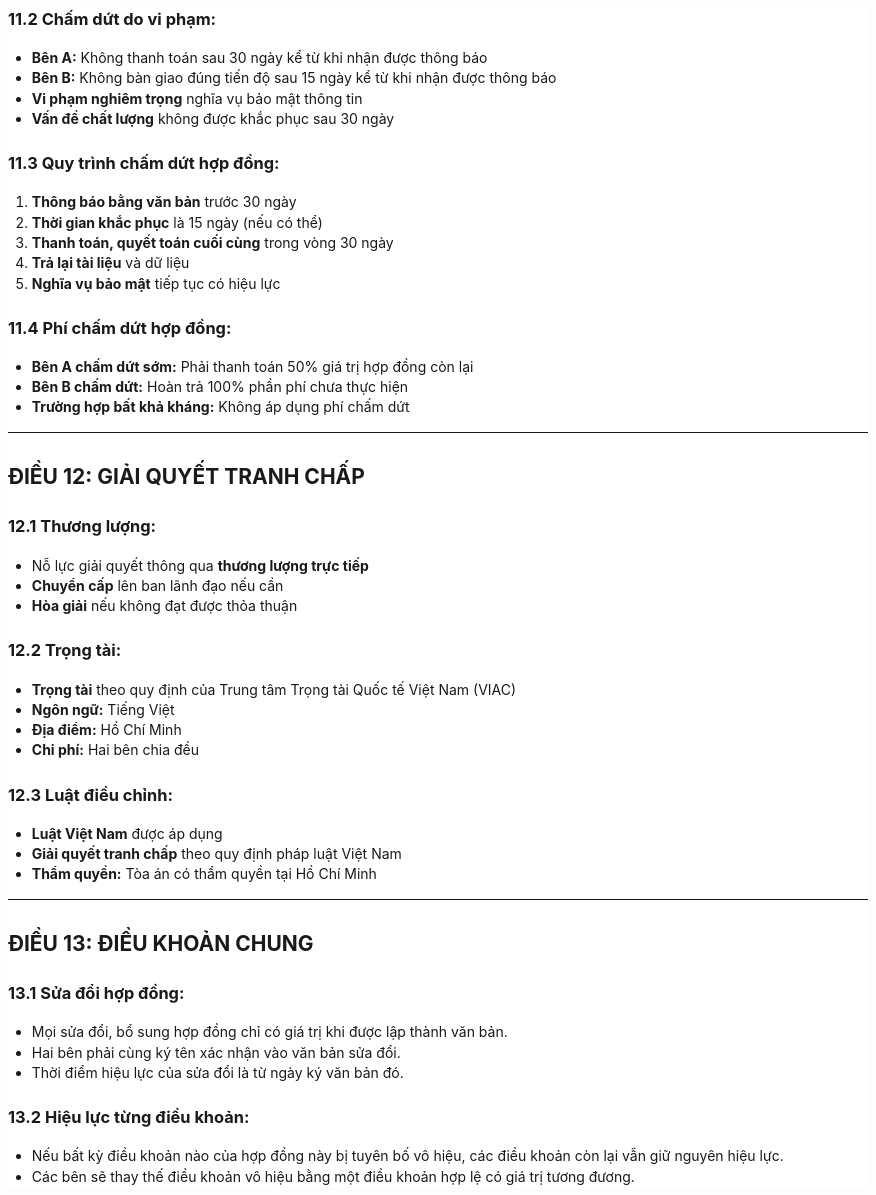### 11.2 Chấm dứt do vi phạm:
- **Bên A:** Không thanh toán sau 30 ngày kể từ khi nhận được thông báo
- **Bên B:** Không bàn giao đúng tiến độ sau 15 ngày kể từ khi nhận được thông báo
- **Vi phạm nghiêm trọng** nghĩa vụ bảo mật thông tin
- **Vấn đề chất lượng** không được khắc phục sau 30 ngày

### 11.3 Quy trình chấm dứt hợp đồng:
1. **Thông báo bằng văn bản** trước 30 ngày
2. **Thời gian khắc phục** là 15 ngày (nếu có thể)
3. **Thanh toán, quyết toán cuối cùng** trong vòng 30 ngày
4. **Trả lại tài liệu** và dữ liệu
5. **Nghĩa vụ bảo mật** tiếp tục có hiệu lực

### 11.4 Phí chấm dứt hợp đồng:
- **Bên A chấm dứt sớm:** Phải thanh toán 50% giá trị hợp đồng còn lại
- **Bên B chấm dứt:** Hoàn trả 100% phần phí chưa thực hiện
- **Trường hợp bất khả kháng:** Không áp dụng phí chấm dứt

---

## ĐIỀU 12: GIẢI QUYẾT TRANH CHẤP

### 12.1 Thương lượng:
- Nỗ lực giải quyết thông qua **thương lượng trực tiếp**
- **Chuyển cấp** lên ban lãnh đạo nếu cần
- **Hòa giải** nếu không đạt được thỏa thuận

### 12.2 Trọng tài:
- **Trọng tài** theo quy định của Trung tâm Trọng tài Quốc tế Việt Nam (VIAC)
- **Ngôn ngữ:** Tiếng Việt
- **Địa điểm:** Hồ Chí Minh
- **Chi phí:** Hai bên chia đều

### 12.3 Luật điều chỉnh:
- **Luật Việt Nam** được áp dụng
- **Giải quyết tranh chấp** theo quy định pháp luật Việt Nam
- **Thẩm quyền:** Tòa án có thẩm quyền tại Hồ Chí Minh

---

## ĐIỀU 13: ĐIỀU KHOẢN CHUNG

### 13.1 Sửa đổi hợp đồng:
- Mọi sửa đổi, bổ sung hợp đồng chỉ có giá trị khi được lập thành văn bản.
- Hai bên phải cùng ký tên xác nhận vào văn bản sửa đổi.
- Thời điểm hiệu lực của sửa đổi là từ ngày ký văn bản đó.

### 13.2 Hiệu lực từng điều khoản:
- Nếu bất kỳ điều khoản nào của hợp đồng này bị tuyên bố vô hiệu, các điều khoản còn lại vẫn giữ nguyên hiệu lực.
- Các bên sẽ thay thế điều khoản vô hiệu bằng một điều khoản hợp lệ có giá trị tương đương.
